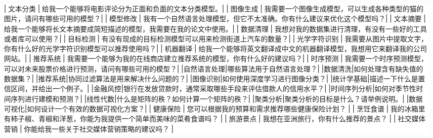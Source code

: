 | 文本分类 | 给我一个能够将电影评论分为正面和负面的文本分类模型。|
| 图像生成 | 我需要一个图像生成模型，可以生成各种类型的猫的图片，请问有哪些可用的模型？|
| 模型修改 | 我有一个自然语言处理模型，但它不太准确。你有什么建议来优化这个模型吗？|
| 文本摘要 | 给我一个能够将长文本摘要成简短描述的模型，我需要在我的论文中使用。|
| 数据清理 | 我想对我的数据集进行清理，有没有一些好的工具或者库可以使用？|
| 目标检测 | 有没有现成的目标检测模型可以用来检测街道上汽车的数量？|
| 光学字符识别 | 我需要从图片中提取文字，你有什么好的光学字符识别模型可以推荐使用吗？|
| 机器翻译 | 给我一个能够将英文翻译成中文的机器翻译模型，我想用它来翻译我的公司网站。|
| 推荐系统 | 我需要一个能够为我的在线商店建立推荐系统的模型，你有什么好的建议吗？|
| 时序预测 | 我需要一个时序预测模型，可以对未来股票价格进行预测，请问有哪些可用的模型？|
|自然语言处理|哪些算法用于自然语言处理？|
|数据清洗|如何处理含有缺失值的数据集？|
|推荐系统|协同过滤算法是用来解决什么问题的？|
|图像识别|如何使用深度学习进行图像分类？|
|统计学基础|描述一下什么是置信区间，并给出一个例子。|
|金融风控|银行在发放贷款时，通常采取哪些手段来评估借款人的信用水平？|
|时间序列分析|如何对季节性时间序列进行建模和预测？|
|线性代数|什么是矩阵的秩？如何计算一个矩阵的秩？|
|聚类分析|聚类分析的目标是什么？请举例说明。|
|数据可视化|如何设计一个有效的数据可视化方案？|
| 健康保险 | 您可以根据我的预算和需求推荐哪些健康保险计划？                                                                                                                                                                                                                                                                                                                                                                                                                                                                                                                                                                                                                                                                                                                                                                                                                                                                                                                                                                                                                                                                                                                                                                                                                                                                                                                                             |
| 烹饪食谱 | 我的冰箱里有柿子椒、青椒和洋葱，你能为我提供一个简单而美味的菜肴食谱吗？                                                                                                                                                                                                                                                                                                                                                                                                                                                                                                                                                                                                                                                                                                                                                                                                                                                                                                                                                                                                                                                                                                                                                                                                                                                                                    |
| 旅游景点 | 我想在亚洲旅行，你有什么推荐的景点？                                                                                                                                                                                                                                                                                                                                                                                                                                                                                                                                                                                                                                                                                                                                                                                                                                                                                                                                                                                                                                                                                                                                                                                                                                                                                                                    |
| 社交媒体营销 | 你能给我一些关于社交媒体营销策略的建议吗？                                                                                                                                                                                                                                                                                                                                                                                                                                                                                                                                                                                                                                                                                                                                                                                                                                                                                                                                                                                                                                                                                                                                                                                                                                                                                                                  |